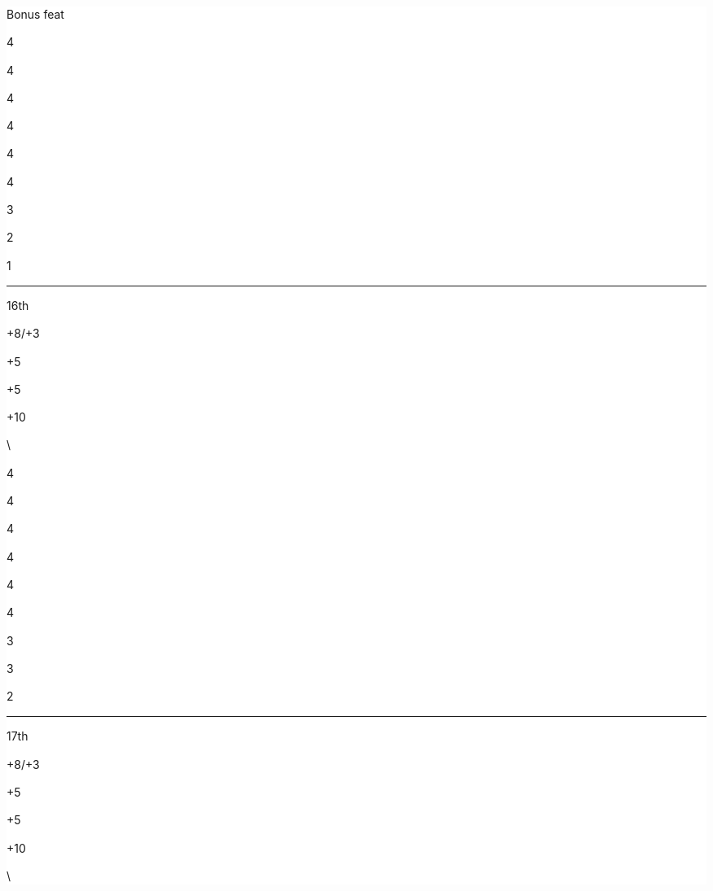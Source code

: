 Bonus feat

4

4

4

4

4

4

3

2

1

---

16th

+8/+3

+5

+5

+10

\

4

4

4

4

4

4

3

3

2

---

17th

+8/+3

+5

+5

+10

\
